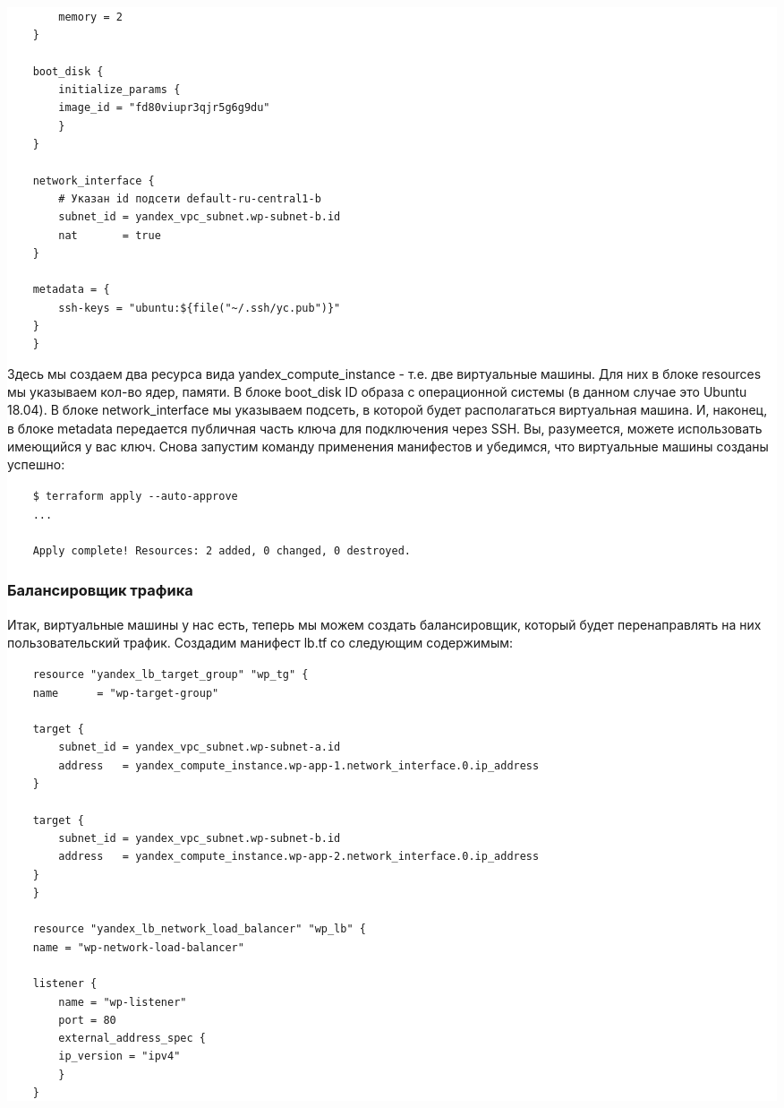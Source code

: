 ```
        memory = 2
    }

    boot_disk {
        initialize_params {
        image_id = "fd80viupr3qjr5g6g9du"
        }
    }

    network_interface {
        # Указан id подсети default-ru-central1-b
        subnet_id = yandex_vpc_subnet.wp-subnet-b.id
        nat       = true
    }

    metadata = {
        ssh-keys = "ubuntu:${file("~/.ssh/yc.pub")}"
    }
    }
```

Здесь мы создаем два ресурса вида yandex_compute_instance - т.е. две виртуальные машины. Для них в блоке resources мы указываем кол-во ядер, памяти. В блоке boot_disk ID образа с операционной системы (в данном случае это Ubuntu 18.04). В блоке network_interface мы указываем подсеть, в которой будет располагаться виртуальная машина. И, наконец, в блоке metadata передается публичная часть ключа для подключения через SSH. Вы, разумеется, можете использовать имеющийся у вас ключ. Снова запустим команду применения манифестов и убедимся, что виртуальные машины созданы успешно:

```
    $ terraform apply --auto-approve
    ...

    Apply complete! Resources: 2 added, 0 changed, 0 destroyed.
```

### Балансировщик трафика

Итак, виртуальные машины у нас есть, теперь мы можем создать балансировщик, который будет перенаправлять на них пользовательский трафик. Создадим манифест lb.tf со следующим содержимым:

```
    resource "yandex_lb_target_group" "wp_tg" {
    name      = "wp-target-group"

    target {
        subnet_id = yandex_vpc_subnet.wp-subnet-a.id
        address   = yandex_compute_instance.wp-app-1.network_interface.0.ip_address
    }

    target {
        subnet_id = yandex_vpc_subnet.wp-subnet-b.id
        address   = yandex_compute_instance.wp-app-2.network_interface.0.ip_address
    }
    }

    resource "yandex_lb_network_load_balancer" "wp_lb" {
    name = "wp-network-load-balancer"

    listener {
        name = "wp-listener"
        port = 80
        external_address_spec {
        ip_version = "ipv4"
        }
    }
```